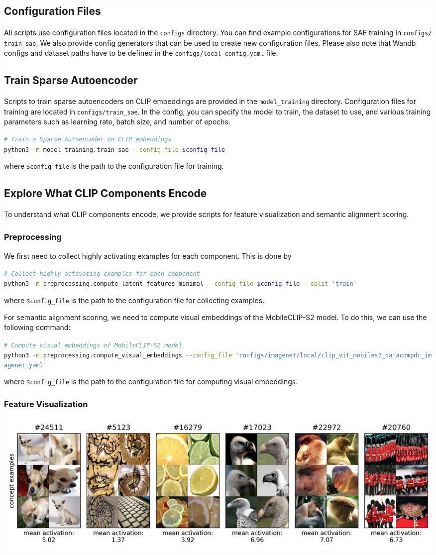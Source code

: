 ## Configuration Files
All scripts use configuration files located in the `configs` directory. You can find example configurations for SAE training in `configs/train_sae`.
We also provide config generators that can be used to create new configuration files. 
Please also note that Wandb configs and dataset paths have to be defined in the `configs/local_config.yaml` file.


## Train Sparse Autoencoder

Scripts to train sparse autoencoders on CLIP embeddings are provided in the `model_training` directory.
Configuration files for training are located in `configs/train_sae`.
In the config, you can specify the model to train, the dataset to use, and various training parameters such as learning rate,
batch size, and number of epochs.

```bash
# Train a Sparse Autoencoder on CLIP embeddings
python3 -m model_training.train_sae --config_file $config_file
```
where `$config_file` is the path to the configuration file for training.

## Explore What CLIP Components Encode
To understand what CLIP components encode, we provide scripts for feature visualization and semantic alignment scoring.
### Preprocessing
We first need to collect highly activating examples for each component. This is done by
```bash
# Collect highly activating examples for each component
python3 -m preprocessing.compute_latent_features_minimal --config_file $config_file --split 'train'
```
where `$config_file` is the path to the configuration file for collecting examples.

For semantic alignment scoring, we need to compute visual embeddings of the MobileCLIP-S2 model. To do this, we can use the following command:
```bash
# Compute visual embeddings of MobileCLIP-S2 model
python3 -m preprocessing.compute_visual_embeddings --config_file 'configs/imagenet/local/clip_vit_mobiles2_datacompdr_imagenet.yaml'
```
where `$config_file` is the path to the configuration file for computing visual embeddings.

### Feature Visualization
<div align="center">
<img src="static/feature_vis.png" width="900" alt="Visualization" />
</div>
